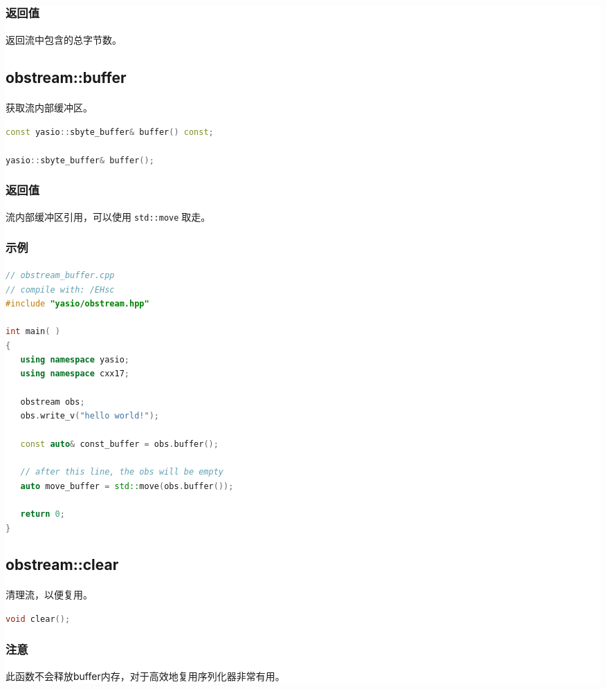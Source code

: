 ### 返回值

返回流中包含的总字节数。

## <a name="buffer"></a> obstream::buffer

获取流内部缓冲区。

```cpp
const yasio::sbyte_buffer& buffer() const;

yasio::sbyte_buffer& buffer();
```

### 返回值

流内部缓冲区引用，可以使用 `std::move` 取走。

### 示例

```cpp
// obstream_buffer.cpp
// compile with: /EHsc
#include "yasio/obstream.hpp"

int main( )
{
   using namespace yasio;
   using namespace cxx17;
   
   obstream obs;
   obs.write_v("hello world!");
   
   const auto& const_buffer = obs.buffer();

   // after this line, the obs will be empty
   auto move_buffer = std::move(obs.buffer());

   return 0;
}
```

## <a name="clear"></a> obstream::clear

清理流，以便复用。

```cpp
void clear();
```

### 注意

此函数不会释放buffer内存，对于高效地复用序列化器非常有用。
